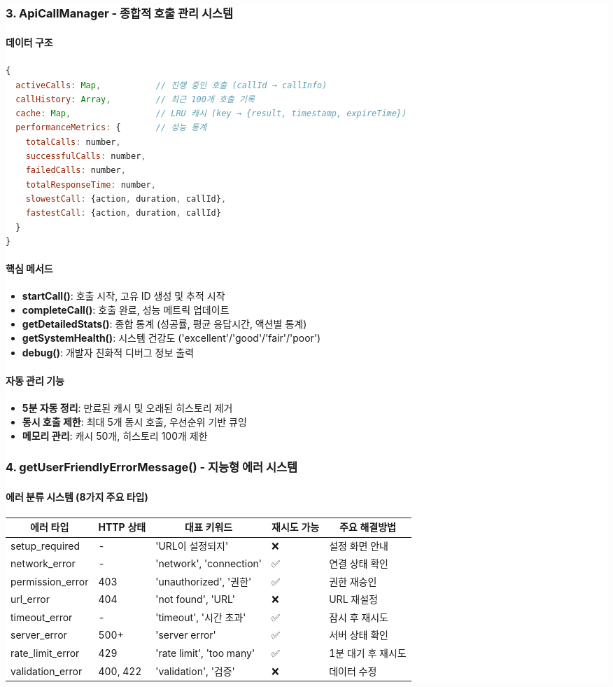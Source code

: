 ### 3. ApiCallManager - 종합적 호출 관리 시스템

#### 데이터 구조
```javascript
{
  activeCalls: Map,           // 진행 중인 호출 (callId → callInfo)
  callHistory: Array,         // 최근 100개 호출 기록
  cache: Map,                 // LRU 캐시 (key → {result, timestamp, expireTime})
  performanceMetrics: {       // 성능 통계
    totalCalls: number,
    successfulCalls: number,
    failedCalls: number,
    totalResponseTime: number,
    slowestCall: {action, duration, callId},
    fastestCall: {action, duration, callId}
  }
}
```

#### 핵심 메서드
- **startCall()**: 호출 시작, 고유 ID 생성 및 추적 시작
- **completeCall()**: 호출 완료, 성능 메트릭 업데이트
- **getDetailedStats()**: 종합 통계 (성공률, 평균 응답시간, 액션별 통계)
- **getSystemHealth()**: 시스템 건강도 ('excellent'/'good'/'fair'/'poor')  
- **debug()**: 개발자 친화적 디버그 정보 출력

#### 자동 관리 기능
- **5분 자동 정리**: 만료된 캐시 및 오래된 히스토리 제거
- **동시 호출 제한**: 최대 5개 동시 호출, 우선순위 기반 큐잉
- **메모리 관리**: 캐시 50개, 히스토리 100개 제한

### 4. getUserFriendlyErrorMessage() - 지능형 에러 시스템

#### 에러 분류 시스템 (8가지 주요 타입)

| 에러 타입 | HTTP 상태 | 대표 키워드 | 재시도 가능 | 주요 해결방법 |
|-----------|-----------|-------------|-------------|---------------|
| setup_required | - | 'URL이 설정되지' | ❌ | 설정 화면 안내 |
| network_error | - | 'network', 'connection' | ✅ | 연결 상태 확인 |
| permission_error | 403 | 'unauthorized', '권한' | ✅ | 권한 재승인 |
| url_error | 404 | 'not found', 'URL' | ❌ | URL 재설정 |
| timeout_error | - | 'timeout', '시간 초과' | ✅ | 잠시 후 재시도 |
| server_error | 500+ | 'server error' | ✅ | 서버 상태 확인 |
| rate_limit_error | 429 | 'rate limit', 'too many' | ✅ | 1분 대기 후 재시도 |
| validation_error | 400, 422 | 'validation', '검증' | ❌ | 데이터 수정 |
